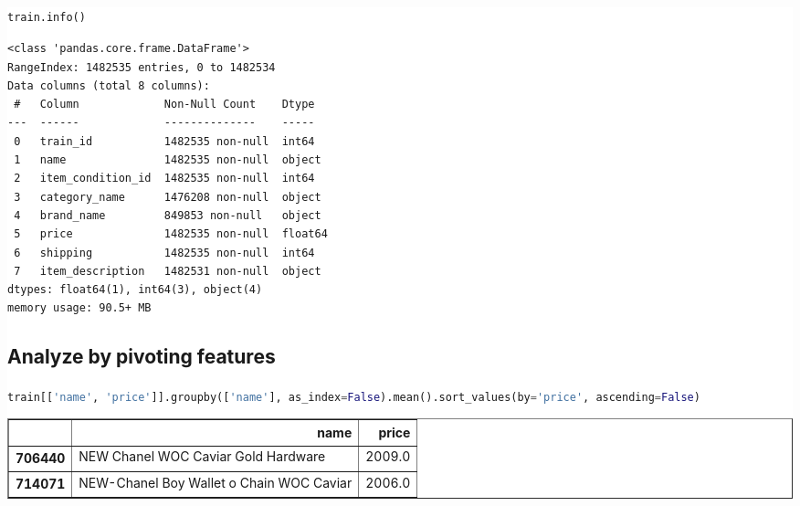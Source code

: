 

```python
train.info()
```

    <class 'pandas.core.frame.DataFrame'>
    RangeIndex: 1482535 entries, 0 to 1482534
    Data columns (total 8 columns):
     #   Column             Non-Null Count    Dtype  
    ---  ------             --------------    -----  
     0   train_id           1482535 non-null  int64  
     1   name               1482535 non-null  object 
     2   item_condition_id  1482535 non-null  int64  
     3   category_name      1476208 non-null  object 
     4   brand_name         849853 non-null   object 
     5   price              1482535 non-null  float64
     6   shipping           1482535 non-null  int64  
     7   item_description   1482531 non-null  object 
    dtypes: float64(1), int64(3), object(4)
    memory usage: 90.5+ MB
    

## Analyze by pivoting features


```python
train[['name', 'price']].groupby(['name'], as_index=False).mean().sort_values(by='price', ascending=False)
```




<div>
<style scoped>
    .dataframe tbody tr th:only-of-type {
        vertical-align: middle;
    }

    .dataframe tbody tr th {
        vertical-align: top;
    }

    .dataframe thead th {
        text-align: right;
    }
</style>
<table border="1" class="dataframe">
  <thead>
    <tr style="text-align: right;">
      <th></th>
      <th>name</th>
      <th>price</th>
    </tr>
  </thead>
  <tbody>
    <tr>
      <th>706440</th>
      <td>NEW Chanel WOC Caviar Gold Hardware</td>
      <td>2009.0</td>
    </tr>
    <tr>
      <th>714071</th>
      <td>NEW-Chanel Boy Wallet o Chain WOC Caviar</td>
      <td>2006.0</td>
    </tr>